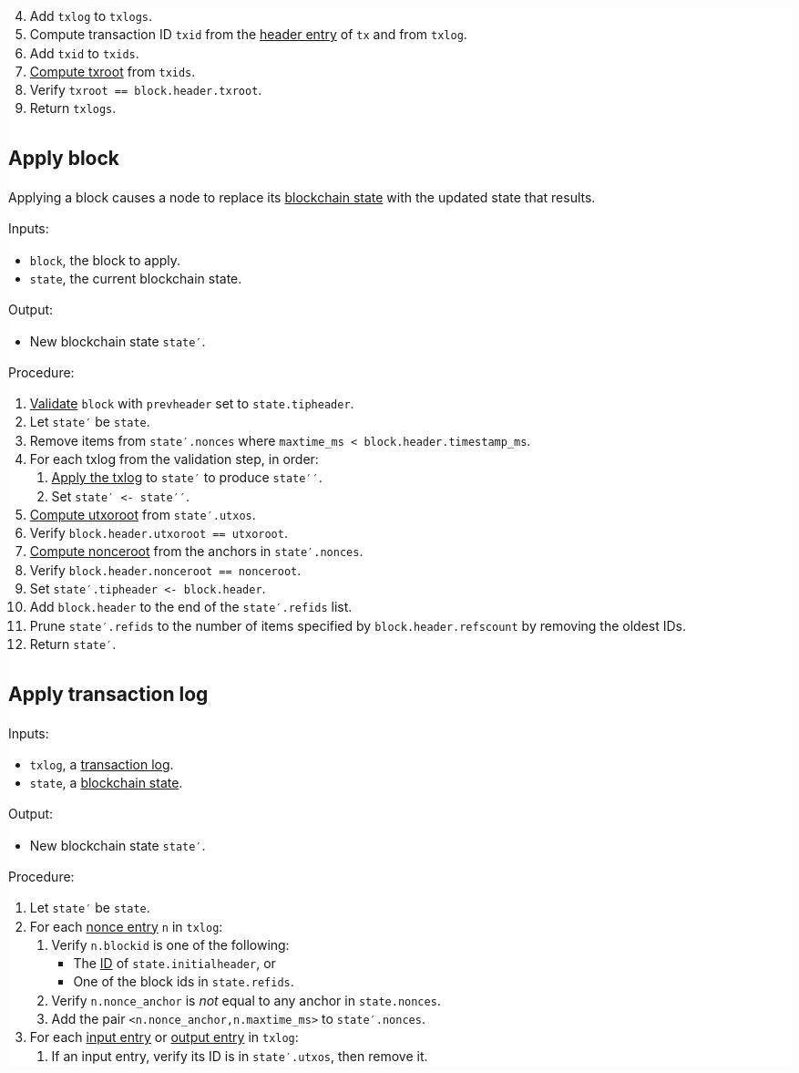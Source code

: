    4. Add `txlog` to `txlogs`.
   5. Compute transaction ID `txid` from the [header entry](zkvm-spec.md#header-entry) of `tx` and from `txlog`.
   6. Add `txid` to `txids`.
9. [Compute txroot](#compute-txroot) from `txids`.
10. Verify `txroot == block.header.txroot`.
11. Return `txlogs`.

## Apply block

Applying a block causes a node to replace its [blockchain state](#blockchain-state) with the updated state that results.

Inputs:
- `block`,
  the block to apply.
- `state`,
  the current blockchain state.

Output:
- New blockchain state `state′`.

Procedure:
1. [Validate](#validate-block) `block` with `prevheader` set to `state.tipheader`.
2. Let `state′` be `state`.
3. Remove items from `state′.nonces` where `maxtime_ms < block.header.timestamp_ms`.
4. For each txlog from the validation step,
   in order:
   1. [Apply the txlog](#apply-transaction-log) to `state′` to produce `state′′`.
   2. Set `state′ <- state′′`.
5. [Compute utxoroot](#compute-utxoroot) from `state′.utxos`.
6. Verify `block.header.utxoroot == utxoroot`.
7. [Compute nonceroot](#compute-nonceroot) from the anchors in `state′.nonces`.
8. Verify `block.header.nonceroot == nonceroot`.
9. Set `state′.tipheader <- block.header`.
10. Add `block.header` to the end of the `state′.refids` list.
11. Prune `state′.refids` to the number of items specified by `block.header.refscount` by removing the oldest IDs.
12. Return `state′`.

## Apply transaction log

Inputs:
- `txlog`,
  a [transaction log](zkvm-spec.md#transaction-log).
- `state`,
  a [blockchain state](#blockchain-state).

Output:
- New blockchain state `state′`.

Procedure:
1. Let `state′` be `state`.
2. For each [nonce entry](zkvm-spec.md#nonce-entry) `n` in `txlog`:
   1. Verify `n.blockid` is one of the following:
      - The [ID](#block-id) of `state.initialheader`,
        or
      - One of the block ids in `state.refids`.
   2. Verify `n.nonce_anchor` is _not_ equal to any anchor in `state.nonces`.
   3. Add the pair `<n.nonce_anchor,n.maxtime_ms>` to `state′.nonces`.
3. For each [input entry](zkvm-spec.md#input-entry) or [output entry](zkvm-spec.md#output-entry) in `txlog`:
   1. If an input entry,
      verify its ID is in `state′.utxos`,
      then remove it.